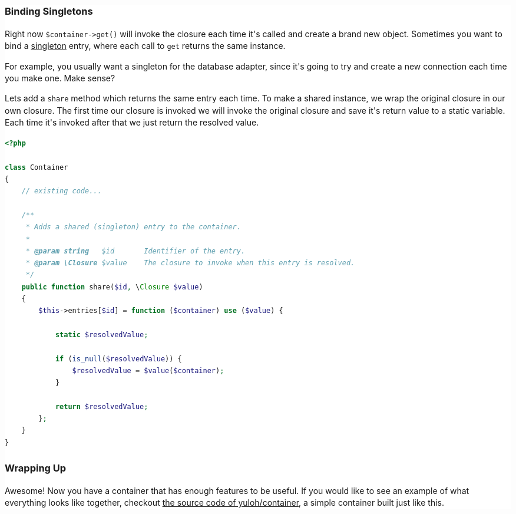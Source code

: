 ### Binding Singletons

Right now `$container->get()` will invoke the closure each time it's called and create a brand new object.  Sometimes you want to bind a [singleton](https://en.wikipedia.org/wiki/Singleton_pattern) entry, where each call to `get` returns the same instance.

For example, you usually want a singleton for the database adapter, since it's going to try and create a new connection each time you make one.  Make sense?

Lets add a `share` method which returns the same entry each time.  To make a shared instance, we wrap the original closure in our own closure. The first time our closure is invoked we will invoke the original closure and save it's return value to a static variable.  Each time it's invoked after that we just return the resolved value.

```php
<?php

class Container
{
    // existing code...

    /**
     * Adds a shared (singleton) entry to the container.
     *
     * @param string   $id       Identifier of the entry.
     * @param \Closure $value    The closure to invoke when this entry is resolved.
     */
    public function share($id, \Closure $value)
    {
        $this->entries[$id] = function ($container) use ($value) {

            static $resolvedValue;

            if (is_null($resolvedValue)) {
                $resolvedValue = $value($container);
            }

            return $resolvedValue;
        };
    }
}
```

### Wrapping Up

Awesome!  Now you have a container that has enough features to be useful.  If you would like to see an example of what everything looks like together, checkout [the source code of yuloh/container](https://github.com/yuloh/container/blob/master/src/Container.php), a simple container built just like this.

